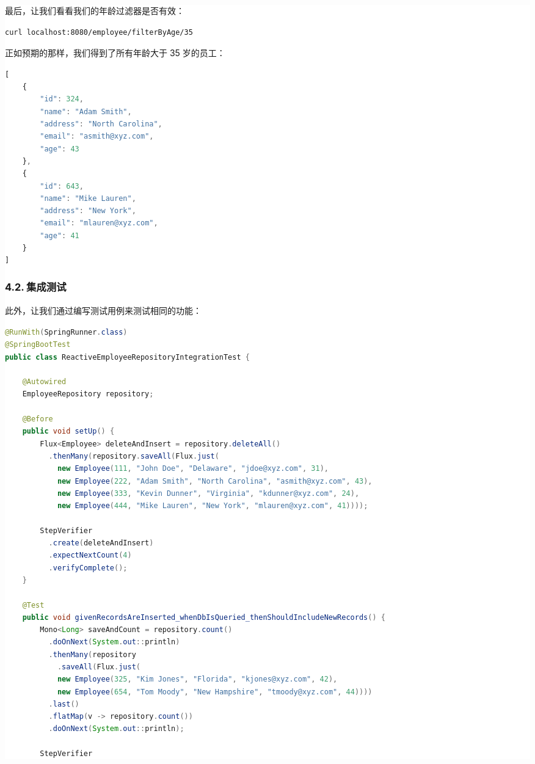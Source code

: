 最后，让我们看看我们的年龄过滤器是否有效：

```bash
curl localhost:8080/employee/filterByAge/35
```

正如预期的那样，我们得到了所有年龄大于 35 岁的员工：

```javascript
[
    {
        "id": 324,
        "name": "Adam Smith",
        "address": "North Carolina",
        "email": "asmith@xyz.com",
        "age": 43
    },
    {
        "id": 643,
        "name": "Mike Lauren",
        "address": "New York",
        "email": "mlauren@xyz.com",
        "age": 41
    }
]
```

### 4.2. 集成测试

此外，让我们通过编写测试用例来测试相同的功能：

```java
@RunWith(SpringRunner.class)
@SpringBootTest
public class ReactiveEmployeeRepositoryIntegrationTest {

    @Autowired
    EmployeeRepository repository;

    @Before
    public void setUp() {
        Flux<Employee> deleteAndInsert = repository.deleteAll()
          .thenMany(repository.saveAll(Flux.just(
            new Employee(111, "John Doe", "Delaware", "jdoe@xyz.com", 31),
            new Employee(222, "Adam Smith", "North Carolina", "asmith@xyz.com", 43),
            new Employee(333, "Kevin Dunner", "Virginia", "kdunner@xyz.com", 24),
            new Employee(444, "Mike Lauren", "New York", "mlauren@xyz.com", 41))));

        StepVerifier
          .create(deleteAndInsert)
          .expectNextCount(4)
          .verifyComplete();
    }

    @Test
    public void givenRecordsAreInserted_whenDbIsQueried_thenShouldIncludeNewRecords() {
        Mono<Long> saveAndCount = repository.count()
          .doOnNext(System.out::println)
          .thenMany(repository
            .saveAll(Flux.just(
            new Employee(325, "Kim Jones", "Florida", "kjones@xyz.com", 42),
            new Employee(654, "Tom Moody", "New Hampshire", "tmoody@xyz.com", 44))))
          .last()
          .flatMap(v -> repository.count())
          .doOnNext(System.out::println);

        StepVerifier
```